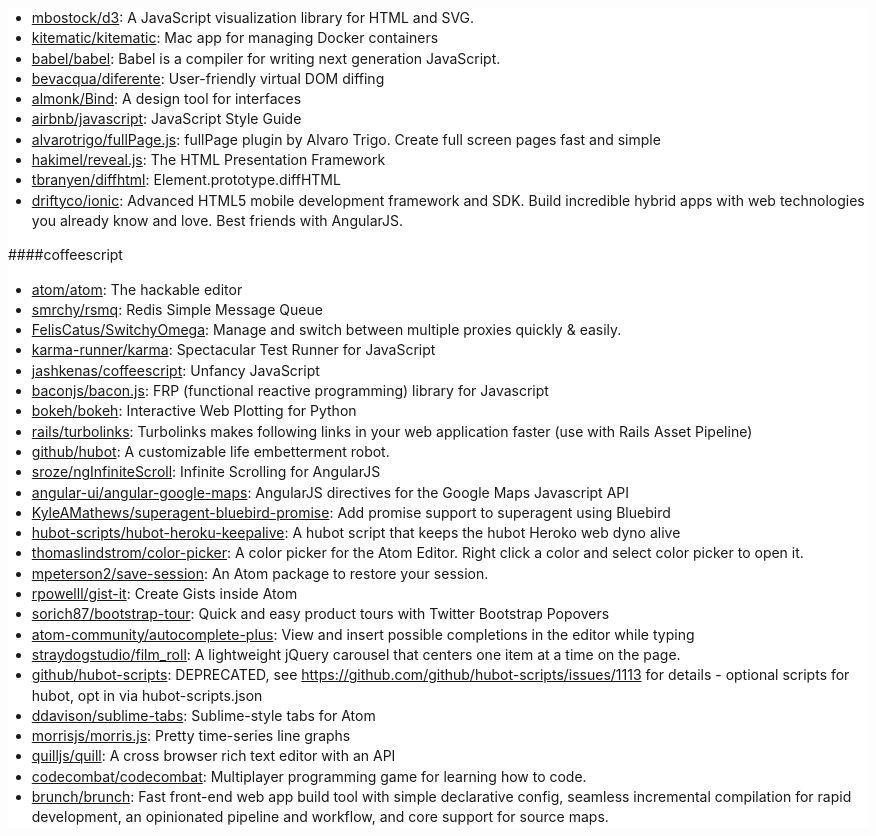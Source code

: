 * [mbostock/d3](https://github.com/mbostock/d3): A JavaScript visualization library for HTML and SVG.
* [kitematic/kitematic](https://github.com/kitematic/kitematic): Mac app for managing Docker containers
* [babel/babel](https://github.com/babel/babel): Babel is a compiler for writing next generation JavaScript.
* [bevacqua/diferente](https://github.com/bevacqua/diferente): User-friendly virtual DOM diffing
* [almonk/Bind](https://github.com/almonk/Bind): A design tool for interfaces
* [airbnb/javascript](https://github.com/airbnb/javascript): JavaScript Style Guide
* [alvarotrigo/fullPage.js](https://github.com/alvarotrigo/fullPage.js): fullPage plugin by Alvaro Trigo. Create full screen pages fast and simple
* [hakimel/reveal.js](https://github.com/hakimel/reveal.js): The HTML Presentation Framework
* [tbranyen/diffhtml](https://github.com/tbranyen/diffhtml): Element.prototype.diffHTML
* [driftyco/ionic](https://github.com/driftyco/ionic): Advanced HTML5 mobile development framework and SDK. Build incredible hybrid apps with web technologies you already know and love. Best friends with AngularJS.

####coffeescript
* [atom/atom](https://github.com/atom/atom): The hackable editor
* [smrchy/rsmq](https://github.com/smrchy/rsmq): Redis Simple Message Queue
* [FelisCatus/SwitchyOmega](https://github.com/FelisCatus/SwitchyOmega): Manage and switch between multiple proxies quickly & easily.
* [karma-runner/karma](https://github.com/karma-runner/karma): Spectacular Test Runner for JavaScript
* [jashkenas/coffeescript](https://github.com/jashkenas/coffeescript): Unfancy JavaScript
* [baconjs/bacon.js](https://github.com/baconjs/bacon.js): FRP (functional reactive programming) library for Javascript
* [bokeh/bokeh](https://github.com/bokeh/bokeh): Interactive Web Plotting for Python
* [rails/turbolinks](https://github.com/rails/turbolinks): Turbolinks makes following links in your web application faster (use with Rails Asset Pipeline)
* [github/hubot](https://github.com/github/hubot): A customizable life embetterment robot.
* [sroze/ngInfiniteScroll](https://github.com/sroze/ngInfiniteScroll): Infinite Scrolling for AngularJS
* [angular-ui/angular-google-maps](https://github.com/angular-ui/angular-google-maps): AngularJS directives for the Google Maps Javascript API
* [KyleAMathews/superagent-bluebird-promise](https://github.com/KyleAMathews/superagent-bluebird-promise): Add promise support to superagent using Bluebird
* [hubot-scripts/hubot-heroku-keepalive](https://github.com/hubot-scripts/hubot-heroku-keepalive): A hubot script that keeps the hubot Heroko web dyno alive
* [thomaslindstrom/color-picker](https://github.com/thomaslindstrom/color-picker): A color picker for the Atom Editor. Right click a color and select color picker to open it.
* [mpeterson2/save-session](https://github.com/mpeterson2/save-session): An Atom package to restore your session.
* [rpowelll/gist-it](https://github.com/rpowelll/gist-it): Create Gists inside Atom
* [sorich87/bootstrap-tour](https://github.com/sorich87/bootstrap-tour): Quick and easy product tours with Twitter Bootstrap Popovers
* [atom-community/autocomplete-plus](https://github.com/atom-community/autocomplete-plus): View and insert possible completions in the editor while typing
* [straydogstudio/film_roll](https://github.com/straydogstudio/film_roll): A lightweight jQuery carousel that centers one item at a time on the page.
* [github/hubot-scripts](https://github.com/github/hubot-scripts): DEPRECATED, see https://github.com/github/hubot-scripts/issues/1113 for details - optional scripts for hubot, opt in via hubot-scripts.json
* [ddavison/sublime-tabs](https://github.com/ddavison/sublime-tabs): Sublime-style tabs for Atom
* [morrisjs/morris.js](https://github.com/morrisjs/morris.js): Pretty time-series line graphs
* [quilljs/quill](https://github.com/quilljs/quill): A cross browser rich text editor with an API
* [codecombat/codecombat](https://github.com/codecombat/codecombat): Multiplayer programming game for learning how to code.
* [brunch/brunch](https://github.com/brunch/brunch): Fast front-end web app build tool with simple declarative config, seamless incremental compilation for rapid development, an opinionated pipeline and workflow, and core support for source maps.
